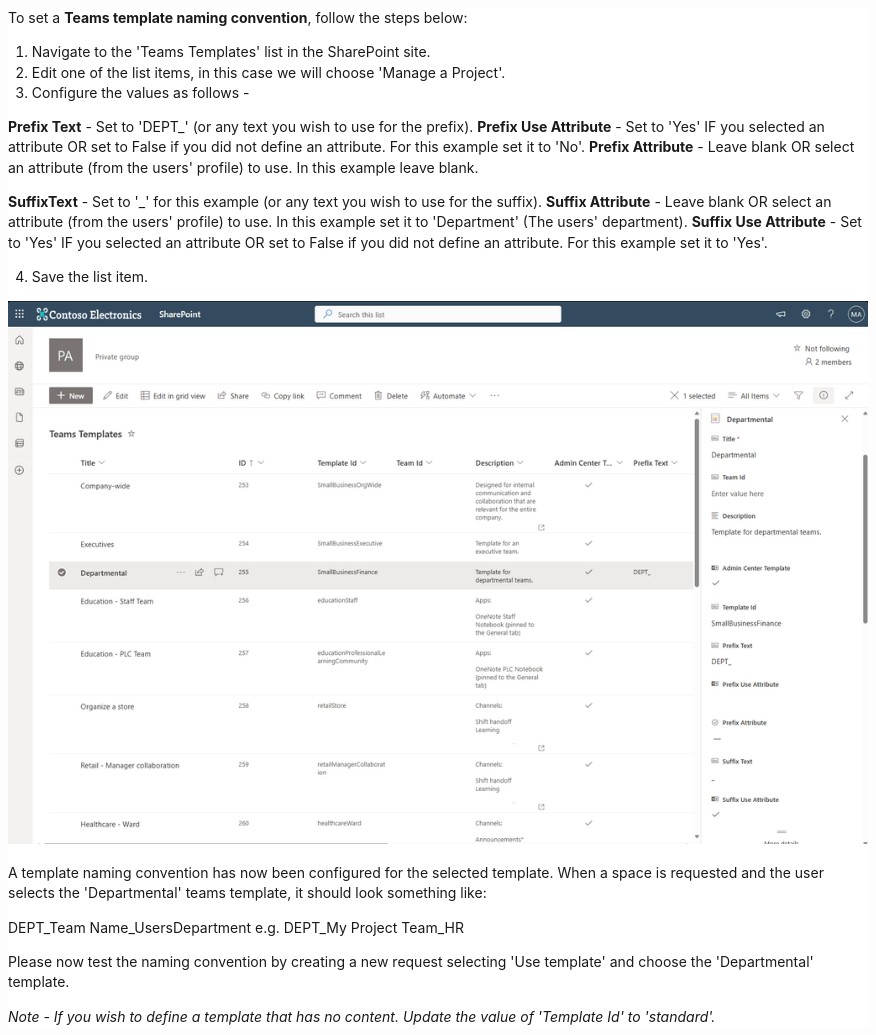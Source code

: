 To set a **Teams template naming convention**, follow the steps below:

1. Navigate to the 'Teams Templates' list in the SharePoint site.
2. Edit one of the list items, in this case we will choose 'Manage a Project'.
3. Configure the values as follows - 

**Prefix Text** - Set to 'DEPT_' (or any text you wish to use for the prefix). 
**Prefix Use Attribute** - Set to 'Yes' IF you selected an attribute OR set to False if you did not define an attribute. For this example set it to 'No'.
**Prefix Attribute** - Leave blank OR select an attribute (from the users' profile) to use. In this example leave blank.

**SuffixText** - Set to '_' for this example (or any text you wish to use for the suffix). 
**Suffix Attribute** - Leave blank OR select an attribute (from the users' profile) to use. In this example set it to 'Department' (The users' department). 
**Suffix Use Attribute** - Set to 'Yes' IF you selected an attribute OR set to False if you did not define an attribute. For this example set it to 'Yes'.

4. Save the list item.

![Teams template naming convention screenshot](./images/TeamsTemplateNamingConvention.png)

A template naming convention has now been configured for the selected template. When a space is requested and the user selects the 'Departmental' teams template, it should look something like:

DEPT_Team Name_UsersDepartment e.g. DEPT_My Project Team_HR

Please now test the naming convention by creating a new request selecting 'Use template' and choose the 'Departmental' template. 

_Note - If you wish to define a template that has no content. Update the value of 'Template Id' to 'standard'._